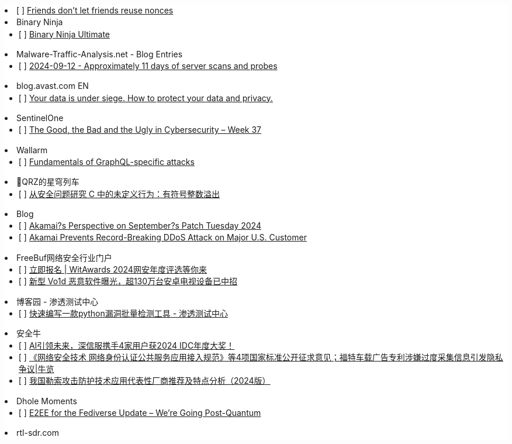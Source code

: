 <li>[ ] <a href="https://blog.trailofbits.com/2024/09/13/friends-dont-let-friends-reuse-nonces/">Friends don’t let friends reuse nonces</a></li>
</ul></li>
<li>Binary Ninja
<ul>
<li>[ ] <a href="https://binary.ninja/2024/09/13/ultimate.html">Binary Ninja Ultimate</a></li>
</ul></li>
<li>Malware-Traffic-Analysis.net - Blog Entries
<ul>
<li>[ ] <a href="https://www.malware-traffic-analysis.net/2024/09/12/index.html">2024-09-12 - Approximately 11 days of server scans and probes</a></li>
</ul></li>
<li>blog.avast.com EN
<ul>
<li>[ ] <a href="https://blog.avast.com/your-data-is-under-siege.-heres-how-to-win-the-war">Your data is under siege. How to protect your data and privacy.</a></li>
</ul></li>
<li>SentinelOne
<ul>
<li>[ ] <a href="https://www.sentinelone.com/blog/the-good-the-bad-and-the-ugly-in-cybersecurity-week-37-5/">The Good, the Bad and the Ugly in Cybersecurity – Week 37</a></li>
</ul></li>
<li>Wallarm
<ul>
<li>[ ] <a href="https://lab.wallarm.com/fundamentals-of-graphql-specific-attacks/">Fundamentals of GraphQL-specific attacks</a></li>
</ul></li>
<li>🚂QRZ的星穹列车
<ul>
<li>[ ] <a href="https://5ec.top/00-notes/0b-programming-language-and-compiler/c-lang/UB-Signed-Overflow-make-code-unsafe-1">从安全问题研究 C 中的未定义行为：有符号整数溢出</a></li>
</ul></li>
<li>Blog
<ul>
<li>[ ] <a href="https://www.akamai.com/blog/security-research/2024/sep/akamai-perspective-patch-tuesday-september-2024">Akamai?s Perspective on September?s Patch Tuesday 2024</a></li>
<li>[ ] <a href="https://www.akamai.com/blog/security/2024/sep/akamai-prevents-record-breaking-ddos-attack-major-us-customer">Akamai Prevents Record-Breaking DDoS Attack on Major U.S. Customer</a></li>
</ul></li>
<li>FreeBuf网络安全行业门户
<ul>
<li>[ ] <a href="https://www.freebuf.com/fevents/410961.html">立即报名 | WitAwards 2024网安年度评选等你来</a></li>
<li>[ ] <a href="https://www.freebuf.com/news/410913.html">新型 Vo1d 恶意软件曝光，超130万台安卓电视设备已中招</a></li>
</ul></li>
<li>博客园 - 渗透测试中心
<ul>
<li>[ ] <a href="https://www.cnblogs.com/backlion/p/18411810">快速编写一款python漏洞批量检测工具 - 渗透测试中心</a></li>
</ul></li>
<li>安全牛
<ul>
<li>[ ] <a href="https://www.aqniu.com/vendor/106250.html">AI引领未来，深信服携手4家用户获2024 IDC年度大奖！</a></li>
<li>[ ] <a href="https://www.aqniu.com/vendor/106229.html">《网络安全技术 网络身份认证公共服务应用接入规范》等4项国家标准公开征求意见；福特车载广告专利涉嫌过度采集信息引发隐私争议|牛览</a></li>
<li>[ ] <a href="https://www.aqniu.com/vendor/106228.html">我国勒索攻击防护技术应用代表性厂商推荐及特点分析（2024版）</a></li>
</ul></li>
<li>Dhole Moments
<ul>
<li>[ ] <a href="https://soatok.blog/2024/09/13/e2ee-for-the-fediverse-update-were-going-post-quantum/">E2EE for the Fediverse Update – We’re Going Post-Quantum</a></li>
</ul></li>
<li>rtl-sdr.com